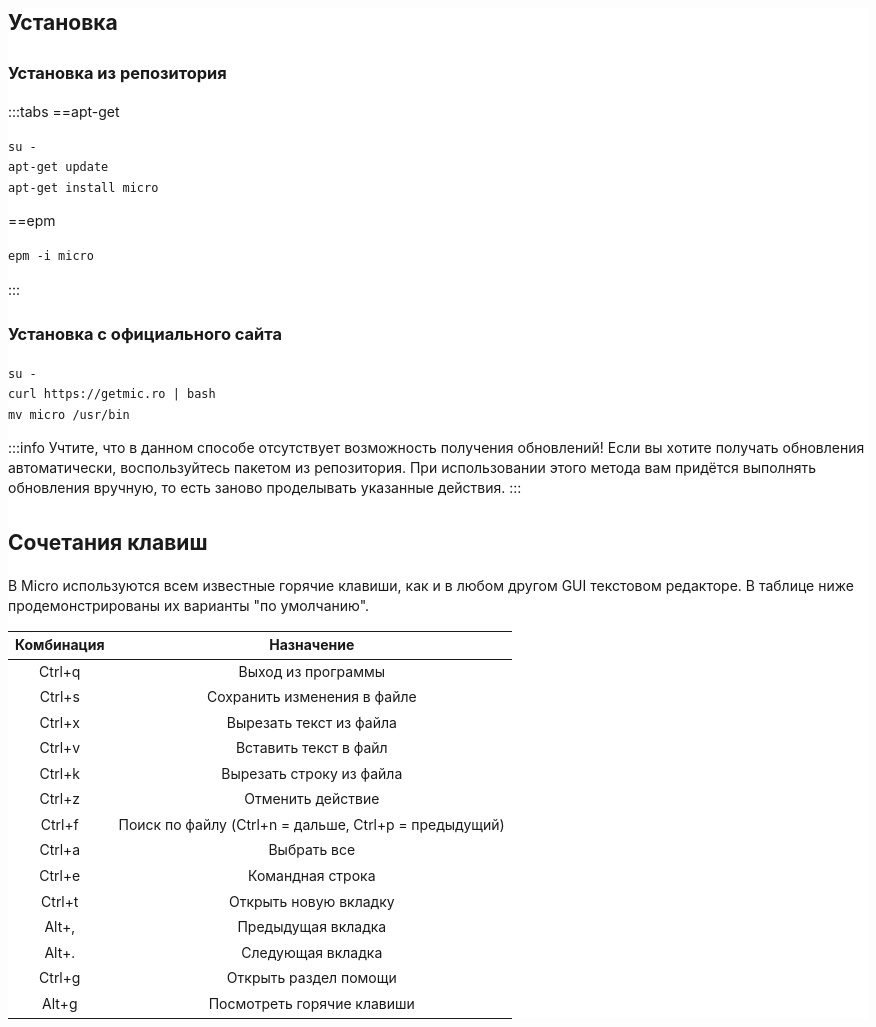 ## Установка

### Установка из репозитория

:::tabs
==apt-get

```shell
su -
apt-get update
apt-get install micro
```

==epm

```shell
epm -i micro
```

:::

### Установка с официального сайта

```shell
su -
curl https://getmic.ro | bash
mv micro /usr/bin
```

:::info
Учтите, что в данном способе отсутствует возможность получения обновлений!
Если вы хотите получать обновления автоматически, воспользуйтесь пакетом из репозитория.
При использовании этого метода вам придётся выполнять обновления вручную, то есть заново проделывать указанные действия.
:::

## Сочетания клавиш

В Micro используются всем известные горячие клавиши, как и в любом другом GUI текстовом редакторе.
В таблице ниже продемонстрированы их варианты "по умолчанию".

| Комбинация |                      Назначение                       |
| :--------: | :---------------------------------------------------: |
|   Ctrl+q   |                  Выход из программы                   |
|   Ctrl+s   |              Сохранить изменения в файле              |
|   Ctrl+x   |                Вырезать текст из файла                |
|   Ctrl+v   |                 Вставить текст в файл                 |
|   Ctrl+k   |               Вырезать строку из файла                |
|   Ctrl+z   |                   Отменить действие                   |
|   Ctrl+f   | Поиск по файлу (Ctrl+n = дальше, Ctrl+p = предыдущий) |
|   Ctrl+a   |                      Выбрать все                      |
|   Ctrl+e   |                   Командная строка                    |
|   Ctrl+t   |                 Открыть новую вкладку                 |
|   Alt+,    |                  Предыдущая вкладка                   |
|   Alt+.    |                   Следующая вкладка                   |
|   Ctrl+g   |                 Открыть раздел помощи                 |
|   Alt+g    |              Посмотреть горячие клавиши               |